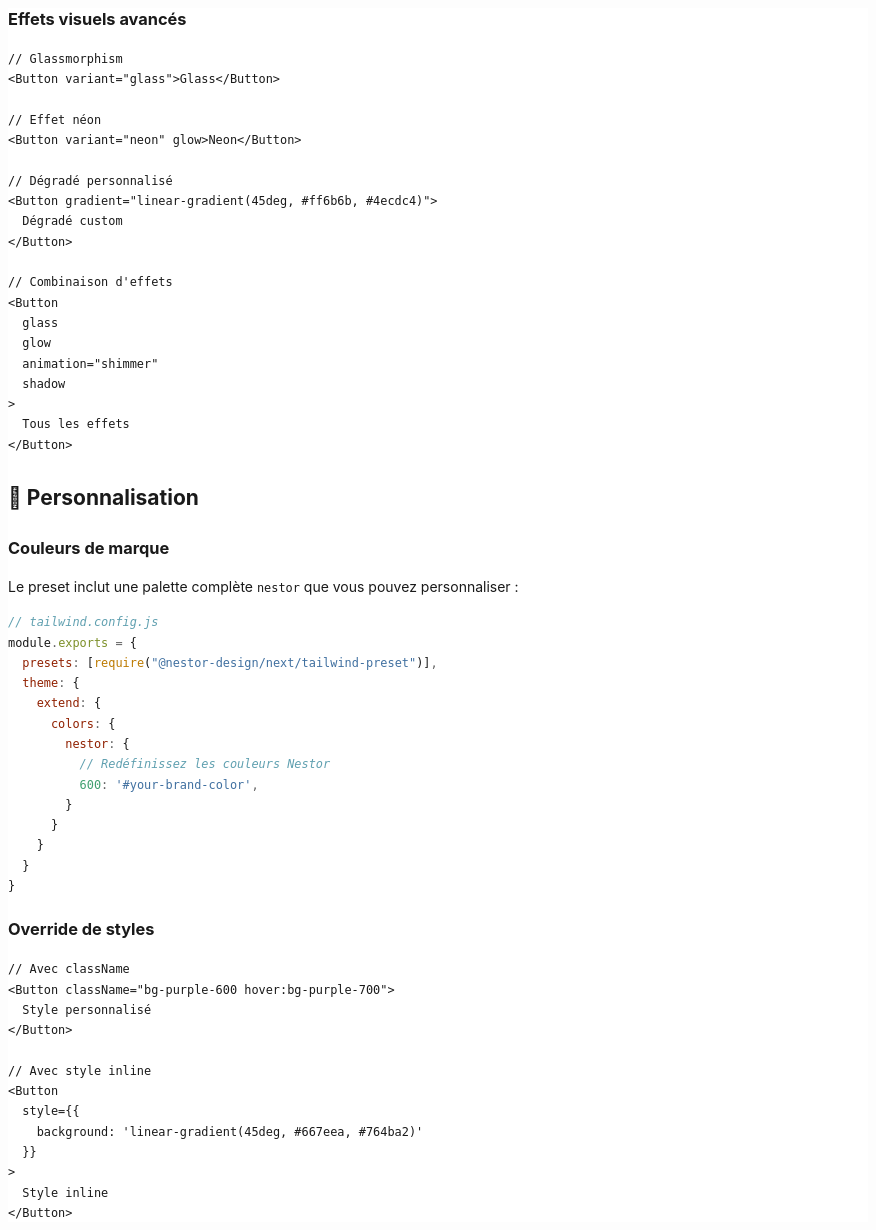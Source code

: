 ### Effets visuels avancés

```tsx
// Glassmorphism
<Button variant="glass">Glass</Button>

// Effet néon
<Button variant="neon" glow>Neon</Button>

// Dégradé personnalisé
<Button gradient="linear-gradient(45deg, #ff6b6b, #4ecdc4)">
  Dégradé custom
</Button>

// Combinaison d'effets
<Button 
  glass 
  glow 
  animation="shimmer"
  shadow
>
  Tous les effets
</Button>
```

## 🎨 Personnalisation

### Couleurs de marque

Le preset inclut une palette complète `nestor` que vous pouvez personnaliser :

```javascript
// tailwind.config.js
module.exports = {
  presets: [require("@nestor-design/next/tailwind-preset")],
  theme: {
    extend: {
      colors: {
        nestor: {
          // Redéfinissez les couleurs Nestor
          600: '#your-brand-color',
        }
      }
    }
  }
}
```

### Override de styles

```tsx
// Avec className
<Button className="bg-purple-600 hover:bg-purple-700">
  Style personnalisé
</Button>

// Avec style inline
<Button 
  style={{ 
    background: 'linear-gradient(45deg, #667eea, #764ba2)' 
  }}
>
  Style inline
</Button>
```